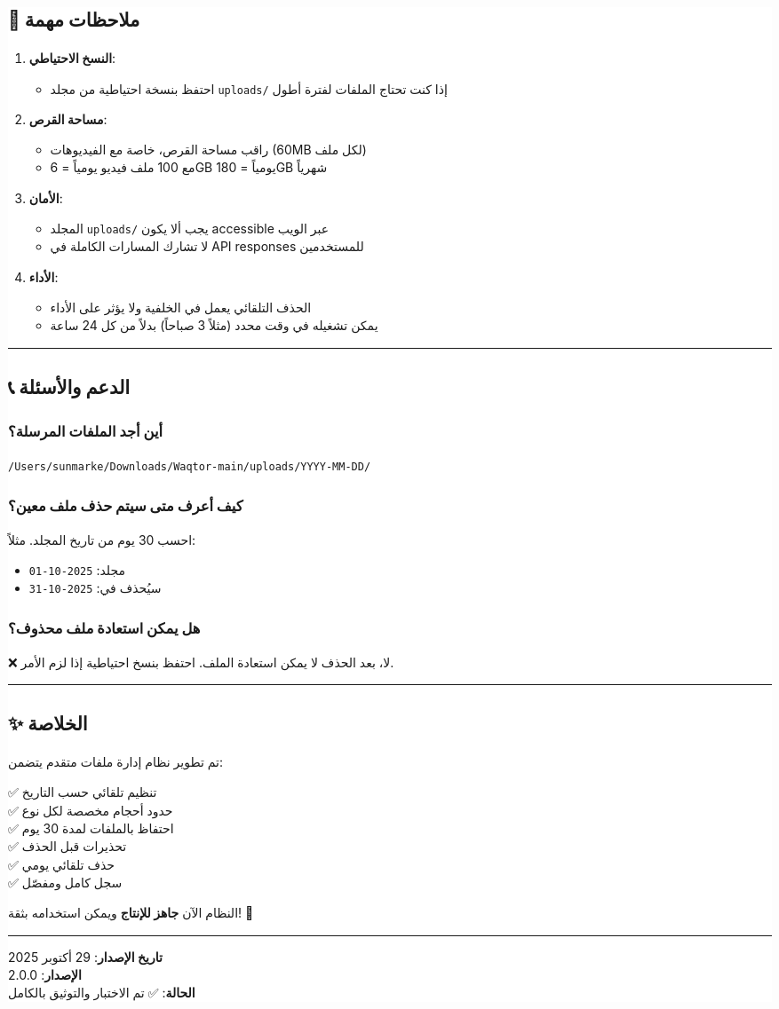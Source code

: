 
## 🚨 ملاحظات مهمة

1. **النسخ الاحتياطي**:
   - احتفظ بنسخة احتياطية من مجلد `uploads/` إذا كنت تحتاج الملفات لفترة أطول

2. **مساحة القرص**:
   - راقب مساحة القرص، خاصة مع الفيديوهات (60MB لكل ملف)
   - مع 100 ملف فيديو يومياً = 6GB يومياً = 180GB شهرياً

3. **الأمان**:
   - المجلد `uploads/` يجب ألا يكون accessible عبر الويب
   - لا تشارك المسارات الكاملة في API responses للمستخدمين

4. **الأداء**:
   - الحذف التلقائي يعمل في الخلفية ولا يؤثر على الأداء
   - يمكن تشغيله في وقت محدد (مثلاً 3 صباحاً) بدلاً من كل 24 ساعة

---

## 📞 الدعم والأسئلة

### أين أجد الملفات المرسلة؟
```
/Users/sunmarke/Downloads/Waqtor-main/uploads/YYYY-MM-DD/
```

### كيف أعرف متى سيتم حذف ملف معين؟
احسب 30 يوم من تاريخ المجلد. مثلاً:
- مجلد: `2025-10-01`
- سيُحذف في: `2025-10-31`

### هل يمكن استعادة ملف محذوف؟
❌ لا، بعد الحذف لا يمكن استعادة الملف. احتفظ بنسخ احتياطية إذا لزم الأمر.

---

## ✨ الخلاصة

تم تطوير نظام إدارة ملفات متقدم يتضمن:

✅ تنظيم تلقائي حسب التاريخ  
✅ حدود أحجام مخصصة لكل نوع  
✅ احتفاظ بالملفات لمدة 30 يوم  
✅ تحذيرات قبل الحذف  
✅ حذف تلقائي يومي  
✅ سجل كامل ومفصّل  

النظام الآن **جاهز للإنتاج** ويمكن استخدامه بثقة! 🎉

---

**تاريخ الإصدار**: 29 أكتوبر 2025  
**الإصدار**: 2.0.0  
**الحالة**: ✅ تم الاختبار والتوثيق بالكامل
